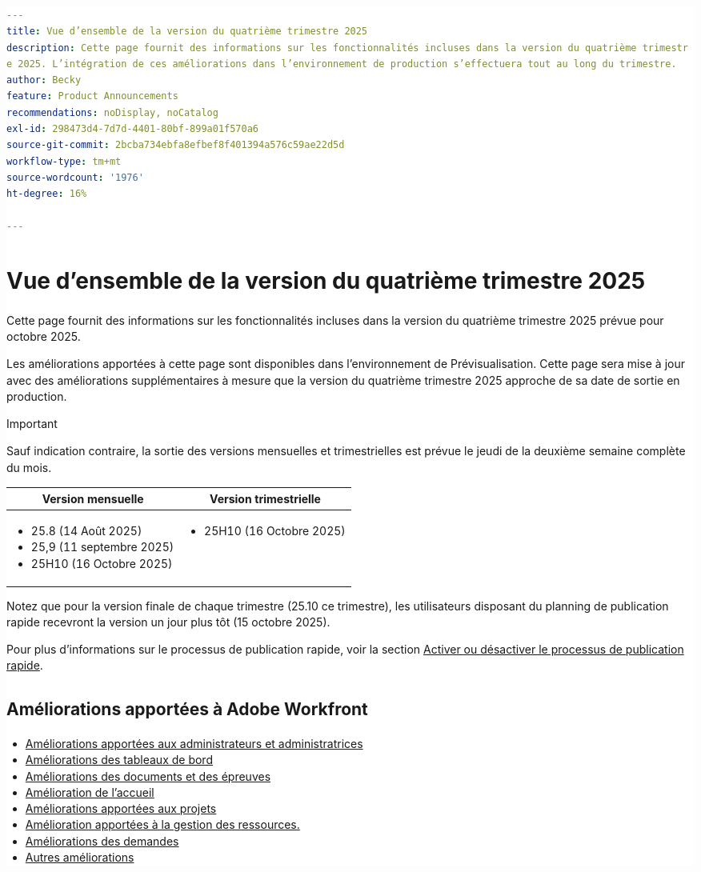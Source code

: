 ```yaml
---
title: Vue d’ensemble de la version du quatrième trimestre 2025
description: Cette page fournit des informations sur les fonctionnalités incluses dans la version du quatrième trimestre 2025. L’intégration de ces améliorations dans l’environnement de production s’effectuera tout au long du trimestre.
author: Becky
feature: Product Announcements
recommendations: noDisplay, noCatalog
exl-id: 298473d4-7d7d-4401-80bf-899a01f570a6
source-git-commit: 2bcba734ebfa8efbef8f401394a576c59ae22d5d
workflow-type: tm+mt
source-wordcount: '1976'
ht-degree: 16%

---
```


# Vue d’ensemble de la version du quatrième trimestre 2025

Cette page fournit des informations sur les fonctionnalités incluses dans la version du quatrième trimestre 2025 prévue pour octobre 2025.

Les améliorations apportées à cette page sont disponibles dans l’environnement de Prévisualisation. Cette page sera mise à jour avec des améliorations supplémentaires à mesure que la version du quatrième trimestre 2025 approche de sa date de sortie en production.




>[!IMPORTANT]
>
>
>Sauf indication contraire, la sortie des versions mensuelles et trimestrielles est prévue le jeudi de la deuxième semaine complète du mois.
>
>| Version mensuelle | Version trimestrielle |
>|----|----|
>| <ul><li>25.8 (14 Août 2025)</li><li>25,9 (11 septembre 2025)</li><li>25H10 (16 Octobre 2025)</li></ul> | <ul><li>25H10 (16 Octobre 2025)</li></ul> |
>
>Notez que pour la version finale de chaque trimestre (25.10 ce trimestre), les utilisateurs disposant du planning de publication rapide recevront la version un jour plus tôt (15 octobre 2025).
>
>Pour plus d’informations sur le processus de publication rapide, voir la section [Activer ou désactiver le processus de publication rapide](/help/quicksilver/administration-and-setup/set-up-workfront/configure-system-defaults/enable-fast-release-process.md).

## Améliorations apportées à Adobe Workfront

* [Améliorations apportées aux administrateurs et administratrices](#administrator-enhancements)
* [Améliorations des tableaux de bord](#dashboards)
* [Améliorations des documents et des épreuves](#document-and-proofing-enhancements)
* [Amélioration de l’accueil](#home-enhancements)
* [Améliorations apportées aux projets](#project-enhancements)
* [Amélioration apportées à la gestion des ressources.](#resource-management-enhancements)
* [Améliorations des demandes](#requests-enhancements)
* [Autres améliorations](#other-enhancements)
